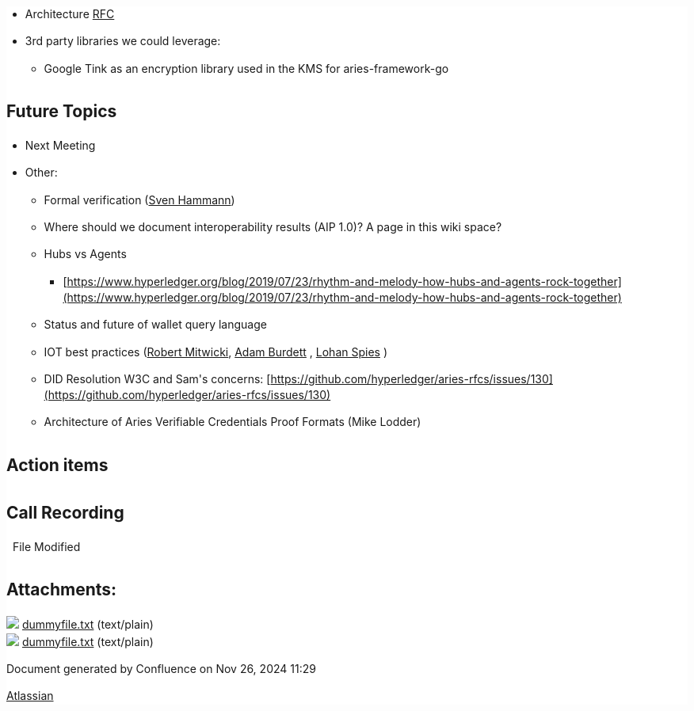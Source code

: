   - Architecture [RFC](https://github.com/mikelodder7/aries-rfcs/tree/kms/concepts/0440-kms-architectures)
  - 3rd party libraries we could leverage:
    
    - Google Tink as an encryption library used in the KMS for aries-framework-go

## Future Topics

- Next Meeting
- Other:
  
  - Formal verification ([Sven Hammann](https://lf-hyperledger.atlassian.net/wiki/people/557058:5eea0d43-2e45-44db-9a56-100a6e3b0711?ref=confluence))
  - Where should we document interoperability results (AIP 1.0)? A page in this wiki space?
  - Hubs vs Agents
    
    - [https://www.hyperledger.org/blog/2019/07/23/rhythm-and-melody-how-hubs-and-agents-rock-together](https://www.hyperledger.org/blog/2019/07/23/rhythm-and-melody-how-hubs-and-agents-rock-together)
  - Status and future of wallet query language
  - IOT best practices ([Robert Mitwicki](https://lf-hyperledger.atlassian.net/wiki/people/712020:9176fc40-350e-4342-b616-01da76989d8d?ref=confluence), [Adam Burdett](https://lf-hyperledger.atlassian.net/wiki/people/557058:089ba491-66a4-4ec7-a78b-6be560fa21ca?ref=confluence) , [Lohan Spies](https://lf-hyperledger.atlassian.net/wiki/people/557058:955e8187-8218-4b8d-a771-c2c1bf9b4c9e?ref=confluence) )
  - DID Resolution W3C and Sam's concerns: [https://github.com/hyperledger/aries-rfcs/issues/130](https://github.com/hyperledger/aries-rfcs/issues/130)
  - Architecture of Aries Verifiable Credentials Proof Formats (Mike Lodder)

## Action items

## Call Recording

  File Modified

## Attachments:

![](images/icons/bullet_blue.gif) [dummyfile.txt](attachments/18485396/18513389.txt) (text/plain)  
![](images/icons/bullet_blue.gif) [dummyfile.txt](attachments/18485396/18513388.txt) (text/plain)

Document generated by Confluence on Nov 26, 2024 11:29

[Atlassian](http://www.atlassian.com/)
